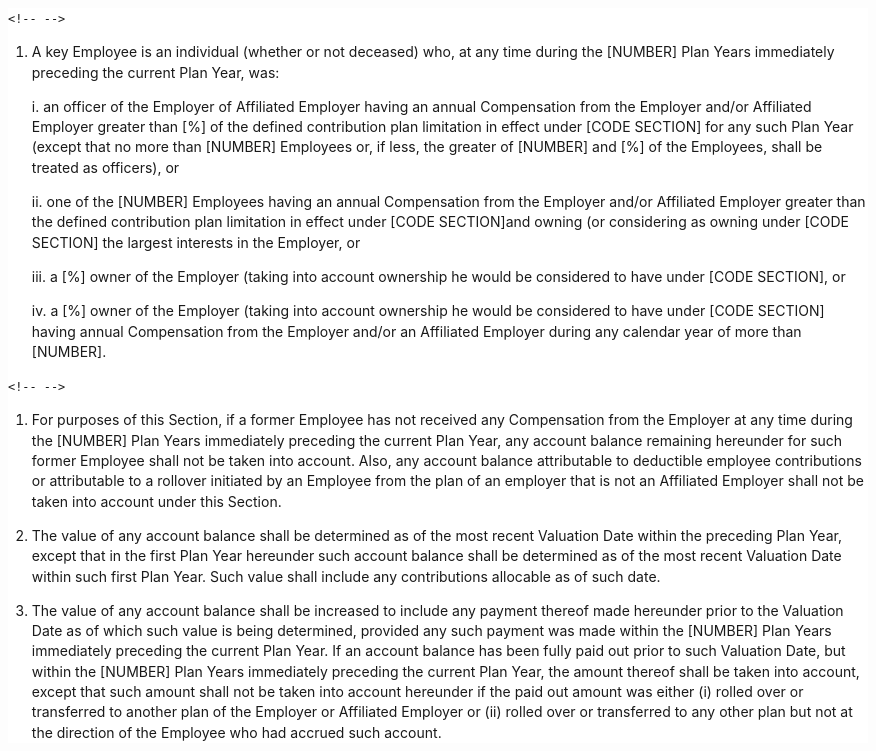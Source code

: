```{=html}
<!-- -->
```
1.  A key Employee is an individual (whether or not deceased) who, at
    any time during the \[NUMBER\] Plan Years immediately preceding the
    current Plan Year, was:

    i.  an officer of the Employer of Affiliated Employer having an
        annual Compensation from the Employer and/or Affiliated Employer
        greater than \[%\] of the defined contribution plan limitation
        in effect under \[CODE SECTION\] for any such Plan Year (except
        that no more than \[NUMBER\] Employees or, if less, the greater
        of \[NUMBER\] and \[%\] of the Employees, shall be treated as
        officers), or

    ii. one of the \[NUMBER\] Employees having an annual Compensation
        from the Employer and/or Affiliated Employer greater than the
        defined contribution plan limitation in effect under \[CODE
        SECTION\]and owning (or considering as owning under \[CODE
        SECTION\] the largest interests in the Employer, or

    iii. a \[%\] owner of the Employer (taking into account ownership he
         would be considered to have under \[CODE SECTION\], or

    iv. a \[%\] owner of the Employer (taking into account ownership he
        would be considered to have under \[CODE SECTION\] having annual
        Compensation from the Employer and/or an Affiliated Employer
        during any calendar year of more than \[NUMBER\].

```{=html}
<!-- -->
```
1.  For purposes of this Section, if a former Employee has not received
    any Compensation from the Employer at any time during the \[NUMBER\]
    Plan Years immediately preceding the current Plan Year, any account
    balance remaining hereunder for such former Employee shall not be
    taken into account. Also, any account balance attributable to
    deductible employee contributions or attributable to a rollover
    initiated by an Employee from the plan of an employer that is not an
    Affiliated Employer shall not be taken into account under this
    Section.

2.  The value of any account balance shall be determined as of the most
    recent Valuation Date within the preceding Plan Year, except that in
    the first Plan Year hereunder such account balance shall be
    determined as of the most recent Valuation Date within such first
    Plan Year. Such value shall include any contributions allocable as
    of such date.

3.  The value of any account balance shall be increased to include any
    payment thereof made hereunder prior to the Valuation Date as of
    which such value is being determined, provided any such payment was
    made within the \[NUMBER\] Plan Years immediately preceding the
    current Plan Year. If an account balance has been fully paid out
    prior to such Valuation Date, but within the \[NUMBER\] Plan Years
    immediately preceding the current Plan Year, the amount thereof
    shall be taken into account, except that such amount shall not be
    taken into account hereunder if the paid out amount was either (i)
    rolled over or transferred to another plan of the Employer or
    Affiliated Employer or (ii) rolled over or transferred to any other
    plan but not at the direction of the Employee who had accrued such
    account.
